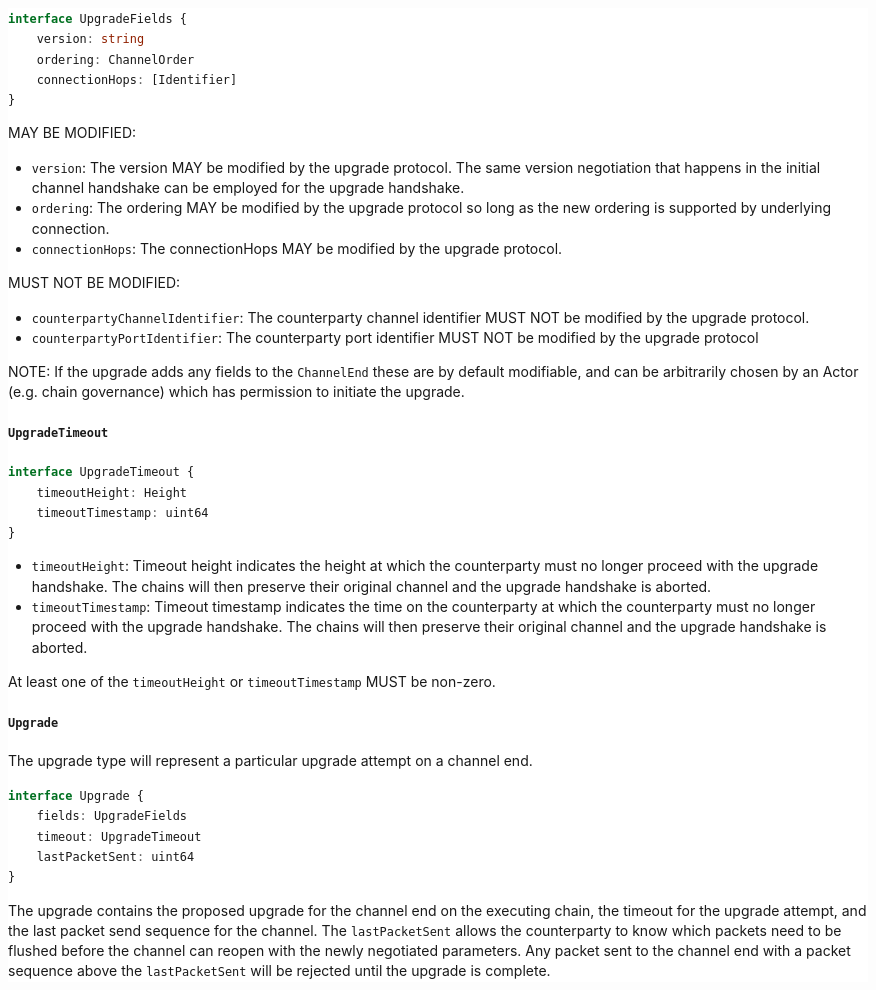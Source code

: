 ```typescript
interface UpgradeFields {
    version: string
    ordering: ChannelOrder
    connectionHops: [Identifier]
}
```

MAY BE MODIFIED:
- `version`: The version MAY be modified by the upgrade protocol. The same version negotiation that happens in the initial channel handshake can be employed for the upgrade handshake.
- `ordering`: The ordering MAY be modified by the upgrade protocol so long as the new ordering is supported by underlying connection.
- `connectionHops`: The connectionHops MAY be modified by the upgrade protocol.

MUST NOT BE MODIFIED:
- `counterpartyChannelIdentifier`: The counterparty channel identifier MUST NOT be modified by the upgrade protocol.
- `counterpartyPortIdentifier`: The counterparty port identifier MUST NOT be modified by the upgrade protocol

NOTE: If the upgrade adds any fields to the `ChannelEnd` these are by default modifiable, and can be arbitrarily chosen by an Actor (e.g. chain governance) which has permission to initiate the upgrade.

#### `UpgradeTimeout`

```typescript
interface UpgradeTimeout {
    timeoutHeight: Height
    timeoutTimestamp: uint64
}
```

- `timeoutHeight`: Timeout height indicates the height at which the counterparty must no longer proceed with the upgrade handshake. The chains will then preserve their original channel and the upgrade handshake is aborted.
- `timeoutTimestamp`: Timeout timestamp indicates the time on the counterparty at which the counterparty must no longer proceed with the upgrade handshake. The chains will then preserve their original channel and the upgrade handshake is aborted.

At least one of the `timeoutHeight` or `timeoutTimestamp` MUST be non-zero.

#### `Upgrade`

The upgrade type will represent a particular upgrade attempt on a channel end.

```typescript
interface Upgrade {
    fields: UpgradeFields
    timeout: UpgradeTimeout
    lastPacketSent: uint64
}
```

The upgrade contains the proposed upgrade for the channel end on the executing chain, the timeout for the upgrade attempt, and the last packet send sequence for the channel. The `lastPacketSent` allows the counterparty to know which packets need to be flushed before the channel can reopen with the newly negotiated parameters. Any packet sent to the channel end with a packet sequence above the `lastPacketSent` will be rejected until the upgrade is complete.
